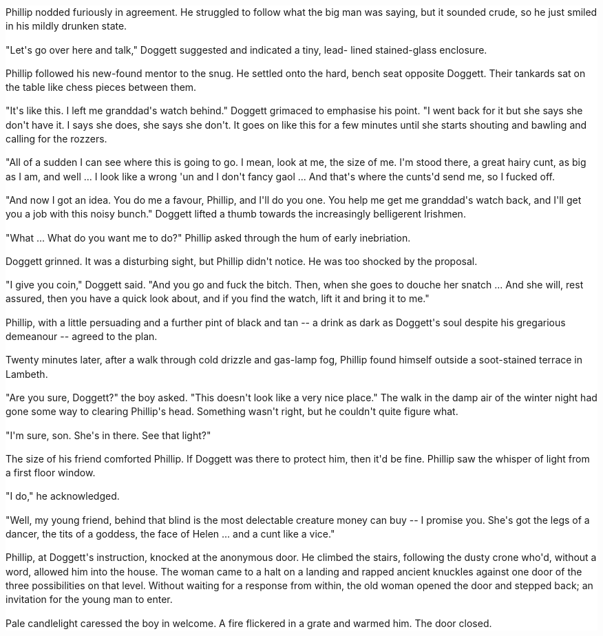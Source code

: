 Phillip nodded furiously in agreement. He struggled to follow what the big man was saying, but it sounded crude, so he just smiled in his mildly drunken state. 

"Let's go over here and talk," Doggett suggested and indicated a tiny, lead- lined stained-glass enclosure. 

Phillip followed his new-found mentor to the snug. He settled onto the hard, bench seat opposite Doggett. Their tankards sat on the table like chess pieces between them. 

"It's like this. I left me granddad's watch behind." Doggett grimaced to emphasise his point. "I went back for it but she says she don't have it. I says she does, she says she don't. It goes on like this for a few minutes until she starts shouting and bawling and calling for the rozzers. 

"All of a sudden I can see where this is going to go. I mean, look at me, the size of me. I'm stood there, a great hairy cunt, as big as I am, and well ... I look like a wrong 'un and I don't fancy gaol ... And that's where the cunts'd send me, so I fucked off. 

"And now I got an idea. You do me a favour, Phillip, and I'll do you one. You help me get me granddad's watch back, and I'll get you a job with this noisy bunch." Doggett lifted a thumb towards the increasingly belligerent Irishmen. 

"What ... What do you want me to do?" Phillip asked through the hum of early inebriation. 

Doggett grinned. It was a disturbing sight, but Phillip didn't notice. He was too shocked by the proposal. 

"I give you coin," Doggett said. "And you go and fuck the bitch. Then, when she goes to douche her snatch ... And she will, rest assured, then you have a quick look about, and if you find the watch, lift it and bring it to me." 

Phillip, with a little persuading and a further pint of black and tan -- a drink as dark as Doggett's soul despite his gregarious demeanour -- agreed to the plan. 

Twenty minutes later, after a walk through cold drizzle and gas-lamp fog, Phillip found himself outside a soot-stained terrace in Lambeth. 

"Are you sure, Doggett?" the boy asked. "This doesn't look like a very nice place." The walk in the damp air of the winter night had gone some way to clearing Phillip's head. Something wasn't right, but he couldn't quite figure what. 

"I'm sure, son. She's in there. See that light?" 

The size of his friend comforted Phillip. If Doggett was there to protect him, then it'd be fine. Phillip saw the whisper of light from a first floor window. 

"I do," he acknowledged. 

"Well, my young friend, behind that blind is the most delectable creature money can buy -- I promise you. She's got the legs of a dancer, the tits of a goddess, the face of Helen ... and a cunt like a vice." 

Phillip, at Doggett's instruction, knocked at the anonymous door. He climbed the stairs, following the dusty crone who'd, without a word, allowed him into the house. The woman came to a halt on a landing and rapped ancient knuckles against one door of the three possibilities on that level. Without waiting for a response from within, the old woman opened the door and stepped back; an invitation for the young man to enter. 

Pale candlelight caressed the boy in welcome. A fire flickered in a grate and warmed him. The door closed. 
